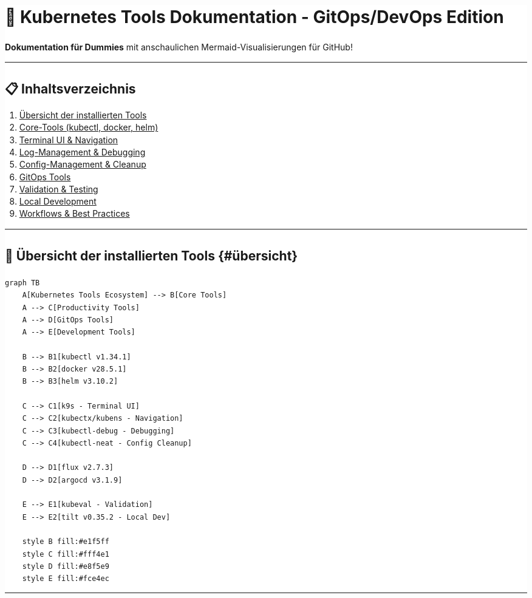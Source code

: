 # 🚀 Kubernetes Tools Dokumentation - GitOps/DevOps Edition

**Dokumentation für Dummies** mit anschaulichen Mermaid-Visualisierungen für GitHub!

---

## 📋 Inhaltsverzeichnis

1. [Übersicht der installierten Tools](#übersicht)
2. [Core-Tools (kubectl, docker, helm)](#core-tools)
3. [Terminal UI & Navigation](#terminal-ui--navigation)
4. [Log-Management & Debugging](#log-management--debugging)
5. [Config-Management & Cleanup](#config-management--cleanup)
6. [GitOps Tools](#gitops-tools)
7. [Validation & Testing](#validation--testing)
8. [Local Development](#local-development)
9. [Workflows & Best Practices](#workflows--best-practices)

---

## 🎯 Übersicht der installierten Tools {#übersicht}

```mermaid
graph TB
    A[Kubernetes Tools Ecosystem] --> B[Core Tools]
    A --> C[Productivity Tools]
    A --> D[GitOps Tools]
    A --> E[Development Tools]
    
    B --> B1[kubectl v1.34.1]
    B --> B2[docker v28.5.1]
    B --> B3[helm v3.10.2]
    
    C --> C1[k9s - Terminal UI]
    C --> C2[kubectx/kubens - Navigation]
    C --> C3[kubectl-debug - Debugging]
    C --> C4[kubectl-neat - Config Cleanup]
    
    D --> D1[flux v2.7.3]
    D --> D2[argocd v3.1.9]
    
    E --> E1[kubeval - Validation]
    E --> E2[tilt v0.35.2 - Local Dev]
    
    style B fill:#e1f5ff
    style C fill:#fff4e1
    style D fill:#e8f5e9
    style E fill:#fce4ec
```

---
